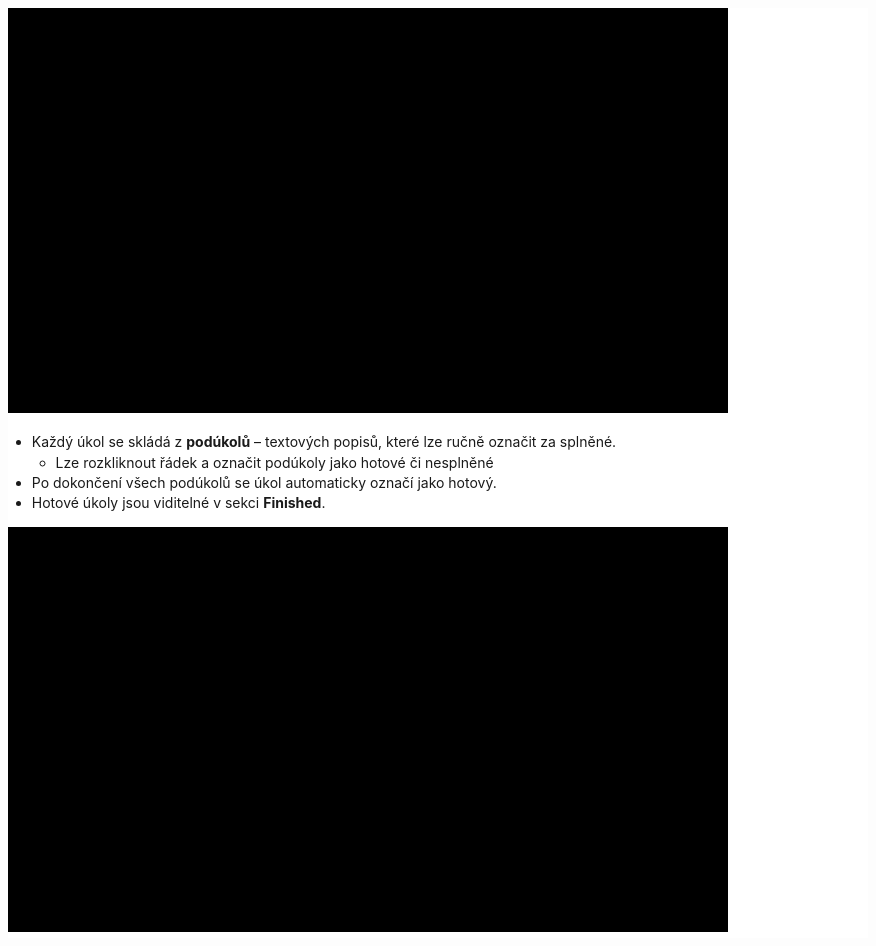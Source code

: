 <img src="assets/02.gif" width="720">

- Každý úkol se skládá z **podúkolů** – textových popisů, které lze ručně označit za splněné.
	-  Lze rozkliknout řádek a označit podúkoly jako hotové či nesplněné
- Po dokončení všech podúkolů se úkol automaticky označí jako hotový.
- Hotové úkoly jsou viditelné v sekci **Finished**.

<img src="assets/04.gif" width="720">